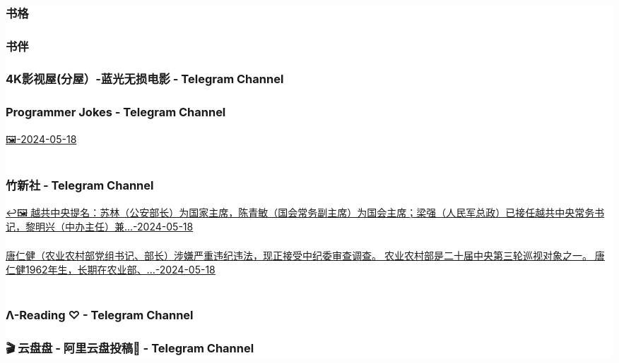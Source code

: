 





###  书格







###  书伴









###  4K影视屋(分屋）-蓝光无损电影 - Telegram Channel







###  Programmer Jokes - Telegram Channel

<a target=_blank rel=nofollow href="https://t.me/programmerjokes/3149" >🖼-2024-05-18</a><br/><br/>





###  竹新社 - Telegram Channel

<a target=_blank rel=nofollow href="https://t.me/tnews365/30439" >↩️🖼 越共中央提名：苏林（公安部长）为国家主席，陈青敏（国会常务副主席）为国会主席；梁强（人民军总政）已接任越共中央常务书记，黎明兴（中办主任）兼...-2024-05-18</a><br/><br/><a target=_blank rel=nofollow href="https://t.me/tnews365/30438" >唐仁健（农业农村部党组书记、部长）涉嫌严重违纪违法，现正接受中纪委审查调查。 农业农村部是二十届中央第三轮巡视对象之一。 唐仁健1962年生，长期在农业部、...-2024-05-18</a><br/><br/>





###  Λ-Reading ♡ - Telegram Channel







###  🎬 云盘盘 - 阿里云盘投稿🚦 - Telegram Channel
